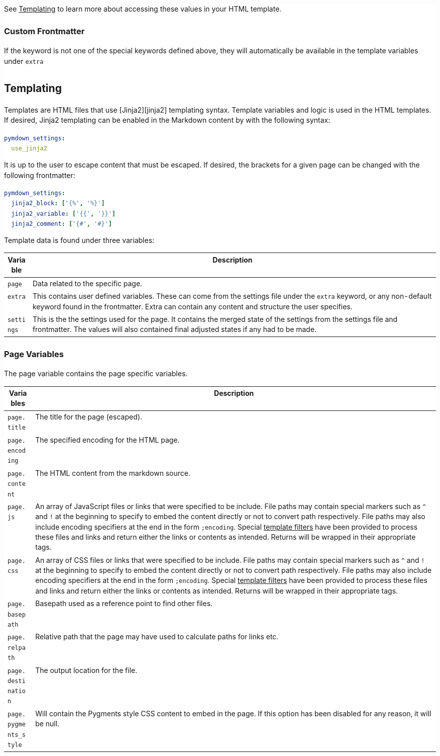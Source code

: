 See [Templating](#templating) to learn more about accessing these values in your HTML template.

### Custom Frontmatter

If the keyword is not one of the special keywords defined above, they will automatically be available in the template variables under `extra`

## Templating

Templates are HTML files that use [Jinja2][jinja2] templating syntax.  Template variables and logic is used in the HTML templates.  If desired, Jinja2 templating can be enabled in the Markdown content by with the following syntax:

```yaml
pymdown_settings:
  use_jinja2
```

It is up to the user to escape content that must be escaped. If desired, the brackets for a given page can be changed with the following frontmatter:

```yaml
pymdown_settings:
  jinja2_block: ['{%', '%}']
  jinja2_variable: ['{{', '}}']
  jinja2_comment: ['{#', '#}']
```

Template data is found under three variables:

Variable   | Description
---------- |------------
`page`     | Data related to the specific page.
`extra`    | This contains user defined variables.  These can come from the settings file under the `extra` keyword, or any non-default keyword found in the frontmatter. Extra can contain any content and structure the user specifies.
`settings` | This is the the settings used for the page.  It contains the merged state of the settings from the settings file and frontmatter.  The values will also contained final adjusted states if any had to be made.

### Page Variables

The page variable contains the page specific variables.

Variables             | Description
--------------------- |------------
`page.title`          | The title for the page (escaped).
`page.encoding`       | The specified encoding for the HTML page.
`page.content`        | The HTML content from the markdown source.
`page.js`             | An array of JavaScript files or links that were specified to be include.  File paths may contain special markers such as `^` and `!` at the beginning to specify to embed the content directly or not to convert path respectively. File paths may also include encoding specifiers at the end in the form `;encoding`. Special [template filters](#template-filters) have been provided to process these files and links and return either the links or contents as intended. Returns will be wrapped in their appropriate tags.
`page.css`            | An array of CSS files or links that were specified to be include.  File paths may contain special markers such as `^` and `!` at the beginning to specify to embed the content directly or not to convert path respectively. File paths may also include encoding specifiers at the end in the form `;encoding`. Special [template filters](#template-filters) have been provided to process these files and links and return either the links or contents as intended. Returns will be wrapped in their appropriate tags.
`page.basepath`       | Basepath used as a reference point to find other files.
`page.relpath`        | Relative path that the page may have used to calculate paths for links etc.
`page.destination`    | The output location for the file.
`page.pygments_style` | Will contain the Pygments style CSS content to embed in the page. If this option has been disabled for any reason, it will be null.
